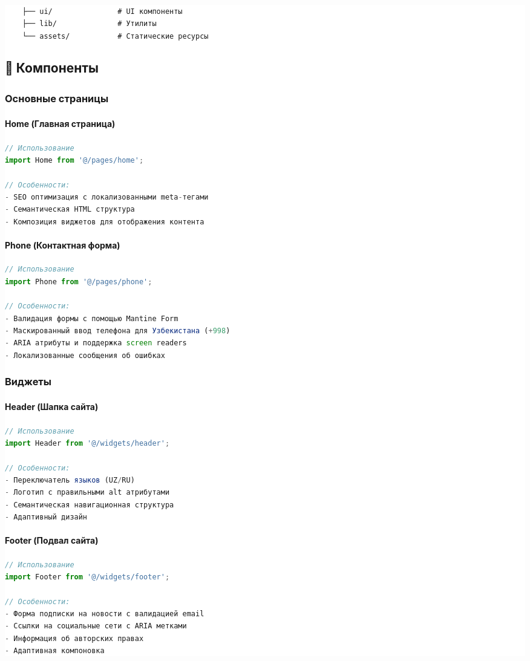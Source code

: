 ```
    ├── ui/               # UI компоненты
    ├── lib/              # Утилиты
    └── assets/           # Статические ресурсы
```

## 🎨 Компоненты

### Основные страницы

#### Home (Главная страница)
```typescript
// Использование
import Home from '@/pages/home';

// Особенности:
- SEO оптимизация с локализованными meta-тегами
- Семантическая HTML структура
- Композиция виджетов для отображения контента
```

#### Phone (Контактная форма)
```typescript
// Использование  
import Phone from '@/pages/phone';

// Особенности:
- Валидация формы с помощью Mantine Form
- Маскированный ввод телефона для Узбекистана (+998)
- ARIA атрибуты и поддержка screen readers
- Локализованные сообщения об ошибках
```

### Виджеты

#### Header (Шапка сайта)
```typescript
// Использование
import Header from '@/widgets/header';

// Особенности:
- Переключатель языков (UZ/RU)
- Логотип с правильными alt атрибутами
- Семантическая навигационная структура
- Адаптивный дизайн
```

#### Footer (Подвал сайта)
```typescript
// Использование
import Footer from '@/widgets/footer';

// Особенности:
- Форма подписки на новости с валидацией email
- Ссылки на социальные сети с ARIA метками
- Информация об авторских правах
- Адаптивная компоновка
```
